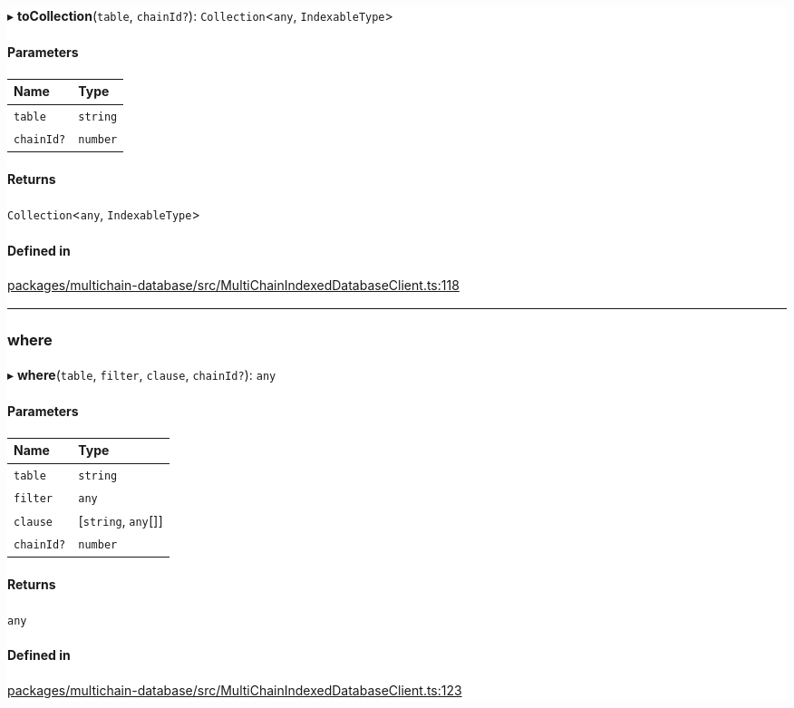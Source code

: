 ▸ **toCollection**(`table`, `chainId?`): `Collection`<`any`, `IndexableType`\>

#### Parameters

| Name | Type |
| :------ | :------ |
| `table` | `string` |
| `chainId?` | `number` |

#### Returns

`Collection`<`any`, `IndexableType`\>

#### Defined in

[packages/multichain-database/src/MultiChainIndexedDatabaseClient.ts:118](https://github.com/web3-systems/multichain-in-memory-database/blob/625f1cd/src/MultiChainIndexedDatabaseClient.ts#L118)

___

### <a id="where" name="where"></a> where

▸ **where**(`table`, `filter`, `clause`, `chainId?`): `any`

#### Parameters

| Name | Type |
| :------ | :------ |
| `table` | `string` |
| `filter` | `any` |
| `clause` | [`string`, `any`[]] |
| `chainId?` | `number` |

#### Returns

`any`

#### Defined in

[packages/multichain-database/src/MultiChainIndexedDatabaseClient.ts:123](https://github.com/web3-systems/multichain-in-memory-database/blob/625f1cd/src/MultiChainIndexedDatabaseClient.ts#L123)
